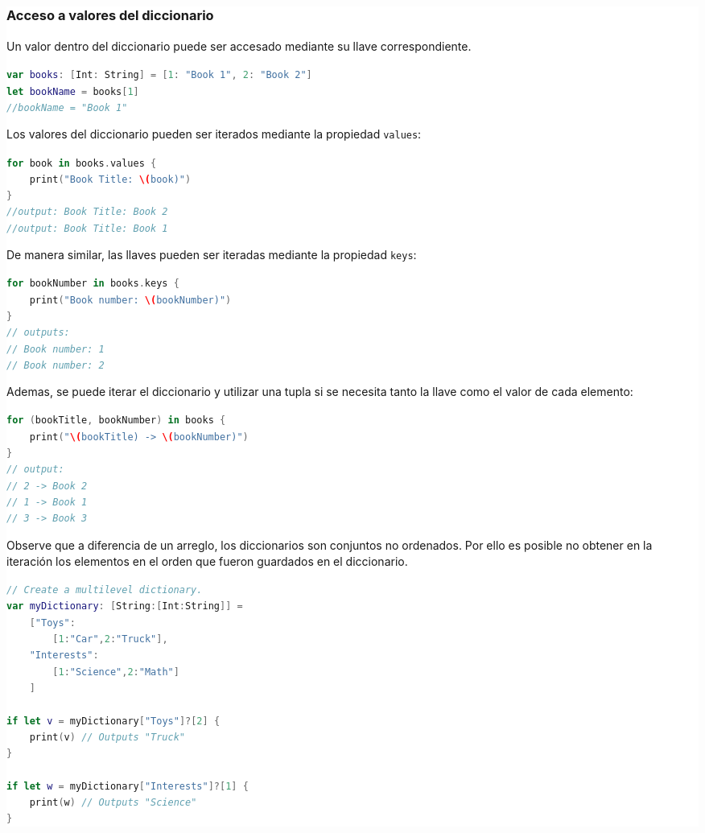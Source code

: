 ### Acceso a valores del diccionario
Un valor dentro del diccionario puede ser accesado mediante su
llave correspondiente.
```swift
var books: [Int: String] = [1: "Book 1", 2: "Book 2"]
let bookName = books[1]
//bookName = "Book 1"
```

Los valores del diccionario pueden ser iterados mediante la
propiedad `values`:
```swift
for book in books.values {
    print("Book Title: \(book)")
}
//output: Book Title: Book 2
//output: Book Title: Book 1
```

De manera similar, las llaves pueden ser iteradas mediante
la propiedad `keys`:
```swift
for bookNumber in books.keys {
    print("Book number: \(bookNumber)")
}
// outputs:
// Book number: 1
// Book number: 2
```

Ademas, se puede iterar el diccionario y utilizar una tupla si se 
necesita tanto la llave como el valor de cada elemento:
```swift
for (bookTitle, bookNumber) in books {
    print("\(bookTitle) -> \(bookNumber)")
}
// output:
// 2 -> Book 2
// 1 -> Book 1
// 3 -> Book 3
```

Observe que a diferencia de un arreglo, los diccionarios son 
conjuntos no ordenados. Por ello es posible no obtener en la
iteración los elementos en el orden que fueron guardados en el 
diccionario.
```swift
// Create a multilevel dictionary.
var myDictionary: [String:[Int:String]] =
    ["Toys":
        [1:"Car",2:"Truck"],
    "Interests":
        [1:"Science",2:"Math"]
    ]

if let v = myDictionary["Toys"]?[2] {
    print(v) // Outputs "Truck"
}

if let w = myDictionary["Interests"]?[1] {
    print(w) // Outputs "Science"
}
```

